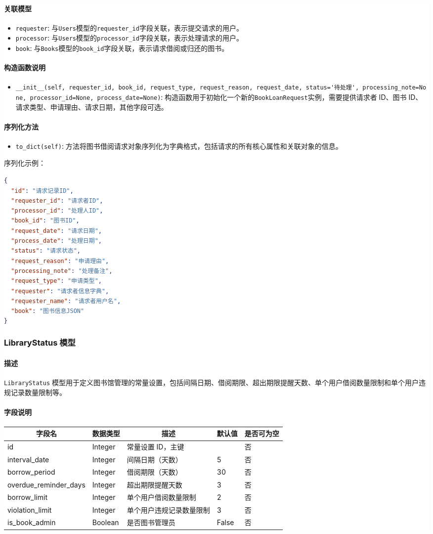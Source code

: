 #### 关联模型

- `requester`: 与`Users`模型的`requester_id`字段关联，表示提交请求的用户。
- `processor`: 与`Users`模型的`processor_id`字段关联，表示处理请求的用户。
- `book`: 与`Books`模型的`book_id`字段关联，表示请求借阅或归还的图书。

#### 构造函数说明

- `__init__(self, requester_id, book_id, request_type, request_reason, request_date, status='待处理', processing_note=None, processor_id=None, process_date=None)`: 构造函数用于初始化一个新的`BookLoanRequest`实例，需要提供请求者 ID、图书 ID、请求类型、申请理由、请求日期，其他字段可选。

#### 序列化方法

- `to_dict(self)`: 方法将图书借阅请求对象序列化为字典格式，包括请求的所有核心属性和关联对象的信息。

序列化示例：

```json
{
  "id": "请求记录ID",
  "requester_id": "请求者ID",
  "processor_id": "处理人ID",
  "book_id": "图书ID",
  "request_date": "请求日期",
  "process_date": "处理日期",
  "status": "请求状态",
  "request_reason": "申请理由",
  "processing_note": "处理备注",
  "request_type": "申请类型",
  "requester": "请求者信息字典",
  "requester_name": "请求者用户名",
  "book": "图书信息JSON"
}
```

### LibraryStatus 模型

#### 描述

`LibraryStatus` 模型用于定义图书馆管理的常量设置，包括间隔日期、借阅期限、超出期限提醒天数、单个用户借阅数量限制和单个用户违规记录数量限制等。

#### 字段说明

| 字段名                | 数据类型 | 描述                     | 默认值 | 是否可为空 |
| --------------------- | -------- | ------------------------ | ------ | ---------- |
| id                    | Integer  | 常量设置 ID，主键        |        | 否         |
| interval_date         | Integer  | 间隔日期（天数）         | 5      | 否         |
| borrow_period         | Integer  | 借阅期限（天数）         | 30     | 否         |
| overdue_reminder_days | Integer  | 超出期限提醒天数         | 3      | 否         |
| borrow_limit          | Integer  | 单个用户借阅数量限制     | 2      | 否         |
| violation_limit       | Integer  | 单个用户违规记录数量限制 | 3      | 否         |
| is_book_admin         | Boolean  | 是否图书管理员           | False  | 否         |
